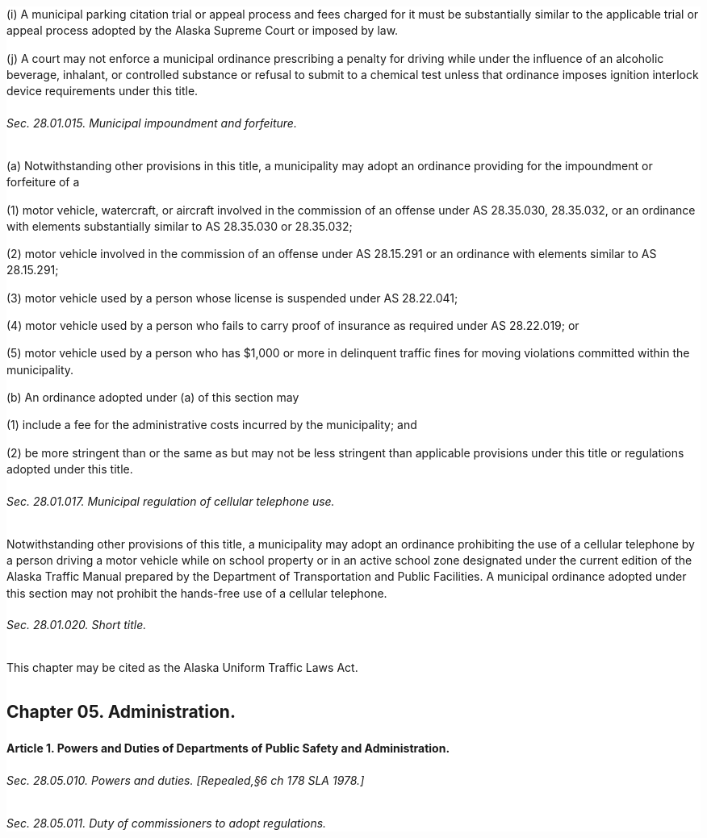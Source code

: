 (i) A municipal parking citation trial or appeal process and fees charged for it must be substantially similar to the applicable trial or appeal process adopted by the Alaska Supreme Court or imposed by law.

(j) A court may not enforce a municipal ordinance prescribing a penalty for driving while under the influence of an alcoholic beverage, inhalant, or controlled substance or refusal to submit to a chemical test unless that ordinance imposes ignition interlock device requirements under this title.

###### Sec. 28.01.015.   Municipal impoundment and forfeiture.

(a) Notwithstanding other provisions in this title, a municipality may adopt an ordinance providing for the impoundment or forfeiture of a

(1) motor vehicle, watercraft, or aircraft involved in the commission of an offense under AS 28.35.030, 28.35.032, or an ordinance with elements substantially similar to AS 28.35.030 or 28.35.032;

(2) motor vehicle involved in the commission of an offense under AS 28.15.291 or an ordinance with elements similar to AS 28.15.291;

(3) motor vehicle used by a person whose license is suspended under AS 28.22.041;

(4) motor vehicle used by a person who fails to carry proof of insurance as required under AS 28.22.019; or

(5) motor vehicle used by a person who has $1,000 or more in delinquent traffic fines for moving violations committed within the municipality.

(b) An ordinance adopted under (a) of this section may

(1) include a fee for the administrative costs incurred by the municipality; and

(2) be more stringent than or the same as but may not be less stringent than applicable provisions under this title or regulations adopted under this title.

###### Sec. 28.01.017.   Municipal regulation of cellular telephone use.

Notwithstanding other provisions of this title, a municipality may adopt an ordinance prohibiting the use of a cellular telephone by a person driving a motor vehicle while on school property or in an active school zone designated under the current edition of the Alaska Traffic Manual prepared by the Department of Transportation and Public Facilities. A municipal ordinance adopted under this section may not prohibit the hands-free use of a cellular telephone.

###### Sec. 28.01.020.   Short title.

This chapter may be cited as the Alaska Uniform Traffic Laws Act.

## Chapter 05. Administration.

#### Article 1. Powers and Duties of Departments of Public Safety and Administration.

###### Sec. 28.05.010.   Powers and duties. [Repealed,§6 ch 178 SLA 1978.]

###### Sec. 28.05.011.   Duty of commissioners to adopt regulations.
